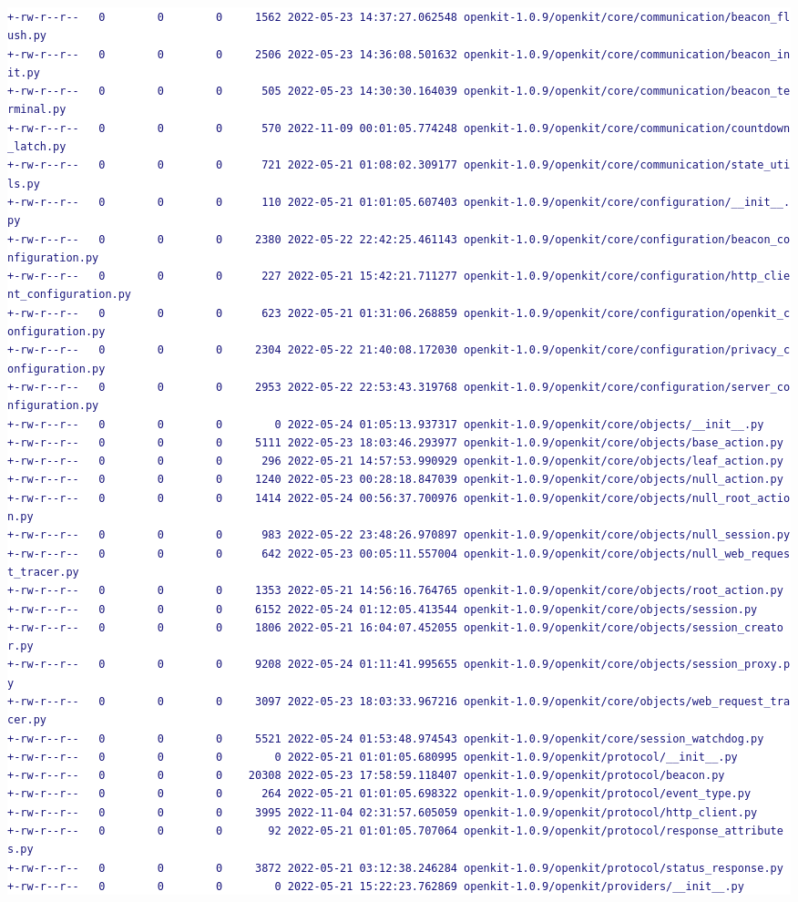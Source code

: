 ```diff
+-rw-r--r--   0        0        0     1562 2022-05-23 14:37:27.062548 openkit-1.0.9/openkit/core/communication/beacon_flush.py
+-rw-r--r--   0        0        0     2506 2022-05-23 14:36:08.501632 openkit-1.0.9/openkit/core/communication/beacon_init.py
+-rw-r--r--   0        0        0      505 2022-05-23 14:30:30.164039 openkit-1.0.9/openkit/core/communication/beacon_terminal.py
+-rw-r--r--   0        0        0      570 2022-11-09 00:01:05.774248 openkit-1.0.9/openkit/core/communication/countdown_latch.py
+-rw-r--r--   0        0        0      721 2022-05-21 01:08:02.309177 openkit-1.0.9/openkit/core/communication/state_utils.py
+-rw-r--r--   0        0        0      110 2022-05-21 01:01:05.607403 openkit-1.0.9/openkit/core/configuration/__init__.py
+-rw-r--r--   0        0        0     2380 2022-05-22 22:42:25.461143 openkit-1.0.9/openkit/core/configuration/beacon_configuration.py
+-rw-r--r--   0        0        0      227 2022-05-21 15:42:21.711277 openkit-1.0.9/openkit/core/configuration/http_client_configuration.py
+-rw-r--r--   0        0        0      623 2022-05-21 01:31:06.268859 openkit-1.0.9/openkit/core/configuration/openkit_configuration.py
+-rw-r--r--   0        0        0     2304 2022-05-22 21:40:08.172030 openkit-1.0.9/openkit/core/configuration/privacy_configuration.py
+-rw-r--r--   0        0        0     2953 2022-05-22 22:53:43.319768 openkit-1.0.9/openkit/core/configuration/server_configuration.py
+-rw-r--r--   0        0        0        0 2022-05-24 01:05:13.937317 openkit-1.0.9/openkit/core/objects/__init__.py
+-rw-r--r--   0        0        0     5111 2022-05-23 18:03:46.293977 openkit-1.0.9/openkit/core/objects/base_action.py
+-rw-r--r--   0        0        0      296 2022-05-21 14:57:53.990929 openkit-1.0.9/openkit/core/objects/leaf_action.py
+-rw-r--r--   0        0        0     1240 2022-05-23 00:28:18.847039 openkit-1.0.9/openkit/core/objects/null_action.py
+-rw-r--r--   0        0        0     1414 2022-05-24 00:56:37.700976 openkit-1.0.9/openkit/core/objects/null_root_action.py
+-rw-r--r--   0        0        0      983 2022-05-22 23:48:26.970897 openkit-1.0.9/openkit/core/objects/null_session.py
+-rw-r--r--   0        0        0      642 2022-05-23 00:05:11.557004 openkit-1.0.9/openkit/core/objects/null_web_request_tracer.py
+-rw-r--r--   0        0        0     1353 2022-05-21 14:56:16.764765 openkit-1.0.9/openkit/core/objects/root_action.py
+-rw-r--r--   0        0        0     6152 2022-05-24 01:12:05.413544 openkit-1.0.9/openkit/core/objects/session.py
+-rw-r--r--   0        0        0     1806 2022-05-21 16:04:07.452055 openkit-1.0.9/openkit/core/objects/session_creator.py
+-rw-r--r--   0        0        0     9208 2022-05-24 01:11:41.995655 openkit-1.0.9/openkit/core/objects/session_proxy.py
+-rw-r--r--   0        0        0     3097 2022-05-23 18:03:33.967216 openkit-1.0.9/openkit/core/objects/web_request_tracer.py
+-rw-r--r--   0        0        0     5521 2022-05-24 01:53:48.974543 openkit-1.0.9/openkit/core/session_watchdog.py
+-rw-r--r--   0        0        0        0 2022-05-21 01:01:05.680995 openkit-1.0.9/openkit/protocol/__init__.py
+-rw-r--r--   0        0        0    20308 2022-05-23 17:58:59.118407 openkit-1.0.9/openkit/protocol/beacon.py
+-rw-r--r--   0        0        0      264 2022-05-21 01:01:05.698322 openkit-1.0.9/openkit/protocol/event_type.py
+-rw-r--r--   0        0        0     3995 2022-11-04 02:31:57.605059 openkit-1.0.9/openkit/protocol/http_client.py
+-rw-r--r--   0        0        0       92 2022-05-21 01:01:05.707064 openkit-1.0.9/openkit/protocol/response_attributes.py
+-rw-r--r--   0        0        0     3872 2022-05-21 03:12:38.246284 openkit-1.0.9/openkit/protocol/status_response.py
+-rw-r--r--   0        0        0        0 2022-05-21 15:22:23.762869 openkit-1.0.9/openkit/providers/__init__.py
```